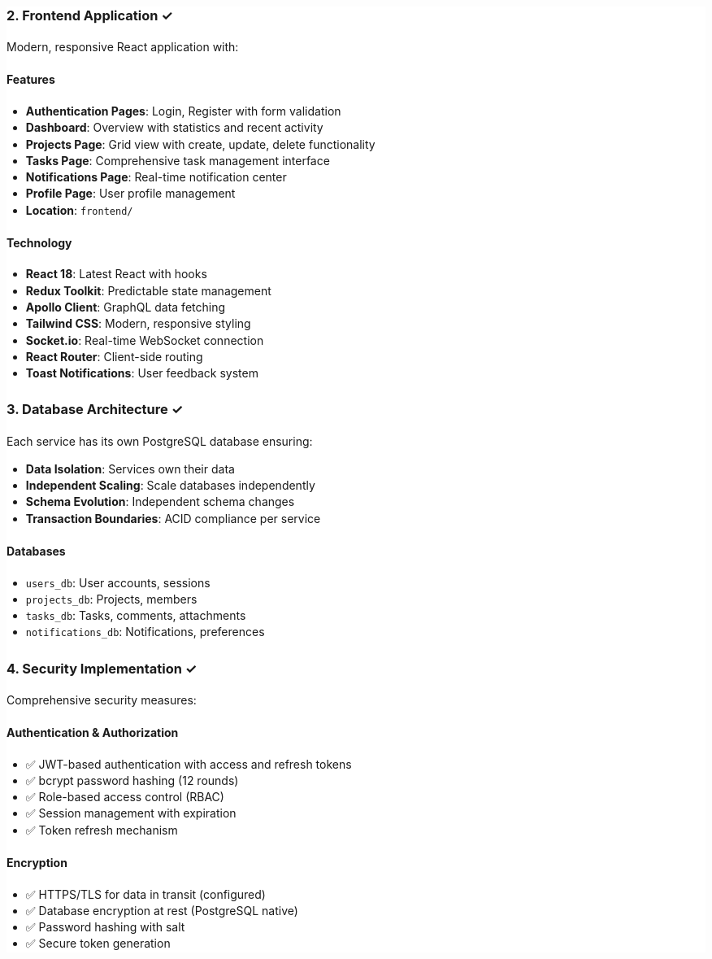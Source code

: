 ### 2. **Frontend Application** ✓

Modern, responsive React application with:

#### Features
- **Authentication Pages**: Login, Register with form validation
- **Dashboard**: Overview with statistics and recent activity
- **Projects Page**: Grid view with create, update, delete functionality
- **Tasks Page**: Comprehensive task management interface
- **Notifications Page**: Real-time notification center
- **Profile Page**: User profile management
- **Location**: `frontend/`

#### Technology
- **React 18**: Latest React with hooks
- **Redux Toolkit**: Predictable state management
- **Apollo Client**: GraphQL data fetching
- **Tailwind CSS**: Modern, responsive styling
- **Socket.io**: Real-time WebSocket connection
- **React Router**: Client-side routing
- **Toast Notifications**: User feedback system

### 3. **Database Architecture** ✓

Each service has its own PostgreSQL database ensuring:
- **Data Isolation**: Services own their data
- **Independent Scaling**: Scale databases independently
- **Schema Evolution**: Independent schema changes
- **Transaction Boundaries**: ACID compliance per service

#### Databases
- `users_db`: User accounts, sessions
- `projects_db`: Projects, members
- `tasks_db`: Tasks, comments, attachments
- `notifications_db`: Notifications, preferences

### 4. **Security Implementation** ✓

Comprehensive security measures:

#### Authentication & Authorization
- ✅ JWT-based authentication with access and refresh tokens
- ✅ bcrypt password hashing (12 rounds)
- ✅ Role-based access control (RBAC)
- ✅ Session management with expiration
- ✅ Token refresh mechanism

#### Encryption
- ✅ HTTPS/TLS for data in transit (configured)
- ✅ Database encryption at rest (PostgreSQL native)
- ✅ Password hashing with salt
- ✅ Secure token generation
